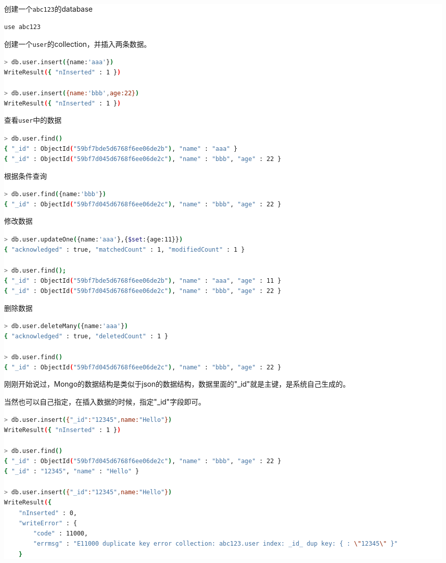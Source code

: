 创建一个`abc123`的database

```bash
use abc123
```

创建一个`user`的collection，并插入两条数据。

```bash
> db.user.insert({name:'aaa'})
WriteResult({ "nInserted" : 1 })

> db.user.insert({name:'bbb',age:22})
WriteResult({ "nInserted" : 1 })
```

查看`user`中的数据

```bash
> db.user.find()
{ "_id" : ObjectId("59bf7bde5d6768f6ee06de2b"), "name" : "aaa" }
{ "_id" : ObjectId("59bf7d045d6768f6ee06de2c"), "name" : "bbb", "age" : 22 }
```

根据条件查询

```bash
> db.user.find({name:'bbb'})
{ "_id" : ObjectId("59bf7d045d6768f6ee06de2c"), "name" : "bbb", "age" : 22 }
```

修改数据

```bash
> db.user.updateOne({name:'aaa'},{$set:{age:11}})
{ "acknowledged" : true, "matchedCount" : 1, "modifiedCount" : 1 }

> db.user.find();
{ "_id" : ObjectId("59bf7bde5d6768f6ee06de2b"), "name" : "aaa", "age" : 11 }
{ "_id" : ObjectId("59bf7d045d6768f6ee06de2c"), "name" : "bbb", "age" : 22 }
```

删除数据

```bash
> db.user.deleteMany({name:'aaa'})
{ "acknowledged" : true, "deletedCount" : 1 }

> db.user.find()
{ "_id" : ObjectId("59bf7d045d6768f6ee06de2c"), "name" : "bbb", "age" : 22 }
```

刚刚开始说过，Mongo的数据结构是类似于json的数据结构，数据里面的"_id"就是主键，是系统自己生成的。

当然也可以自己指定，在插入数据的时候，指定"_id"字段即可。

```bash
> db.user.insert({"_id":"12345",name:"Hello"})
WriteResult({ "nInserted" : 1 })

> db.user.find()
{ "_id" : ObjectId("59bf7d045d6768f6ee06de2c"), "name" : "bbb", "age" : 22 }
{ "_id" : "12345", "name" : "Hello" }

> db.user.insert({"_id":"12345",name:"Hello"})
WriteResult({
	"nInserted" : 0,
	"writeError" : {
		"code" : 11000,
		"errmsg" : "E11000 duplicate key error collection: abc123.user index: _id_ dup key: { : \"12345\" }"
	}
```